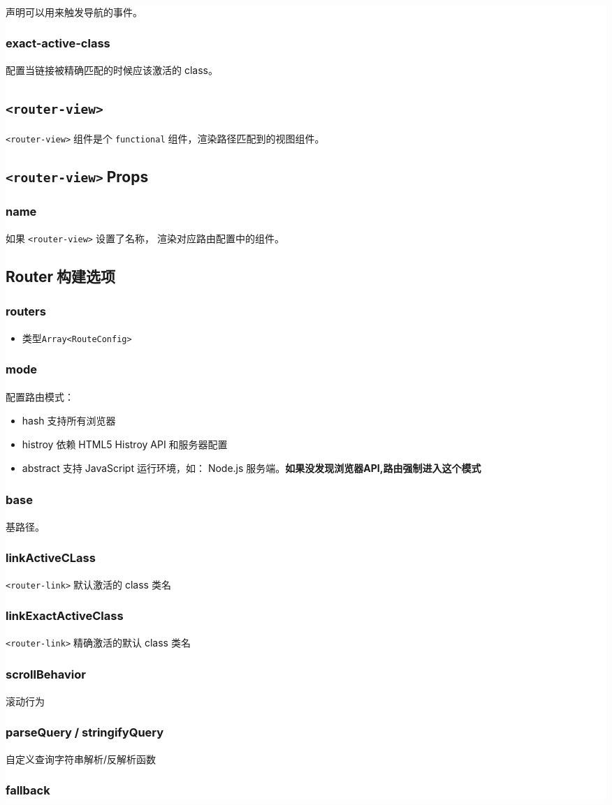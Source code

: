 声明可以用来触发导航的事件。

### exact-active-class

配置当链接被精确匹配的时候应该激活的 class。

## `<router-view>`

 `<router-view>` 组件是个 `functional` 组件，渲染路径匹配到的视图组件。

## `<router-view>` Props

### name

如果 `<router-view>` 设置了名称， 渲染对应路由配置中的组件。

## Router 构建选项

### routers

- 类型`Array<RouteConfig>`

### mode

配置路由模式：

- hash  支持所有浏览器

- histroy 依赖 HTML5 Histroy API 和服务器配置

- abstract 支持 JavaScript 运行环境，如： Node.js 服务端。**如果没发现浏览器API,路由强制进入这个模式**

### base

基路径。

### linkActiveCLass

`<router-link>` 默认激活的 class 类名

### linkExactActiveClass

`<router-link>` 精确激活的默认 class 类名

### scrollBehavior

滚动行为

### parseQuery / stringifyQuery

自定义查询字符串解析/反解析函数

### fallback
